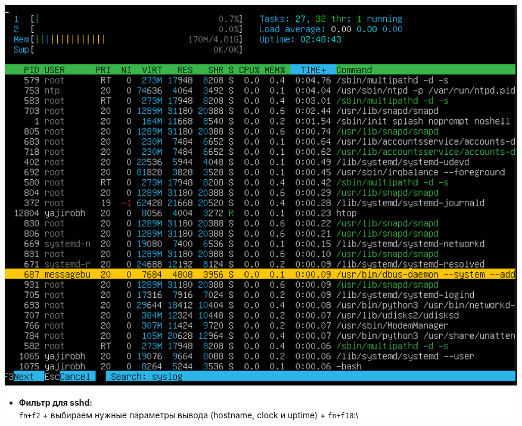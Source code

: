 ![команда](for_report/09_09.png)
- **Фильтр для sshd:**\
`fn+f2` + выбираем нужные параметры вывода (hostname, clock и uptime) + `fn+f10`:\